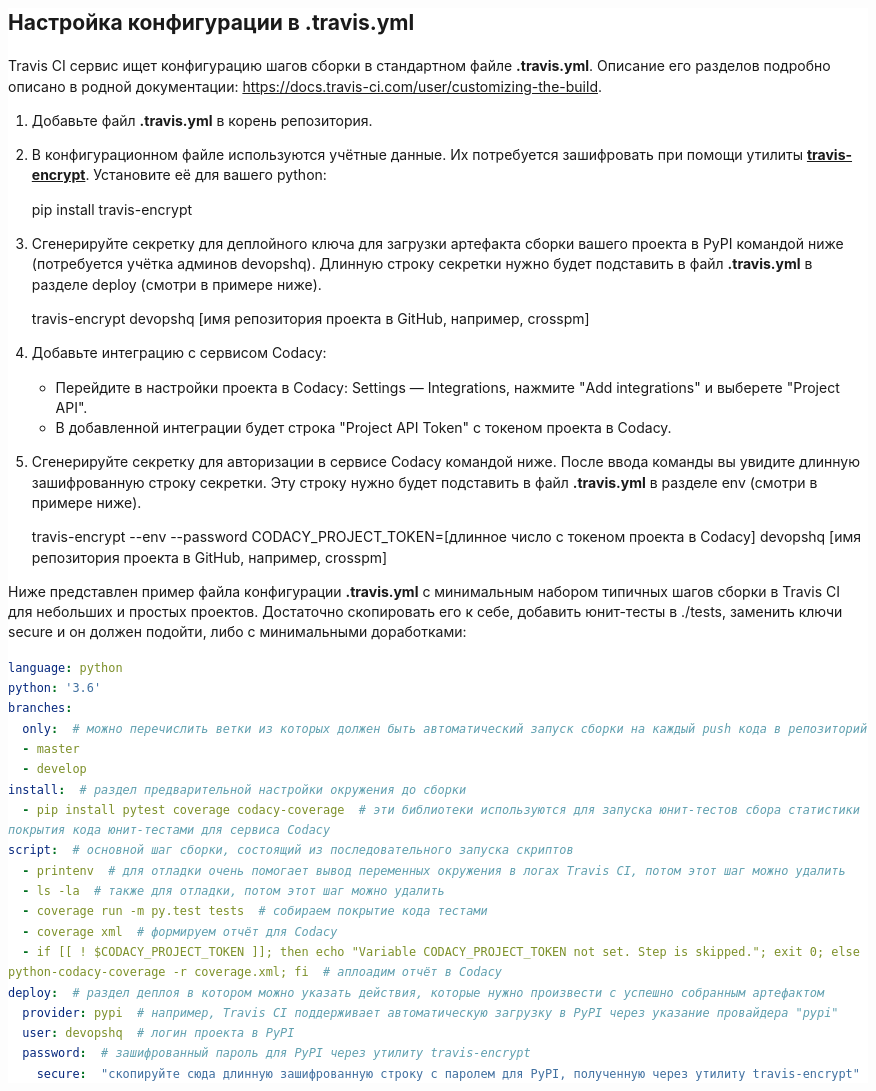 
## Настройка конфигурации в .travis.yml <a name="Configuration"></a>

Travis CI сервис ищет конфигурацию шагов сборки в стандартном файле **.travis.yml**. Описание его разделов подробно описано в родной документации: https://docs.travis-ci.com/user/customizing-the-build.

1. Добавьте файл **.travis.yml** в корень репозитория.

2. В конфигурационном файле используются учётные данные. Их потребуется зашифровать при помощи утилиты **[travis-encrypt](https://pypi.python.org/pypi/travis-encrypt)**. Установите её для вашего python:


    pip install travis-encrypt
    
3. Сгенерируйте секретку для деплойного ключа для загрузки артефакта сборки вашего проекта в PyPI командой ниже (потребуется учётка админов devopshq). Длинную строку секретки нужно будет подставить в файл **.travis.yml** в разделе deploy (смотри в примере ниже).


    travis-encrypt devopshq [имя репозитория проекта в GitHub, например, crosspm]

4. Добавьте интеграцию с сервисом Codacy:
    * Перейдите в настройки проекта в Codacy: Settings — Integrations, нажмите "Add integrations" и выберете "Project API".
    * В добавленной интеграции будет строка "Project API Token" с токеном проекта в Codacy.

5. Сгенерируйте секретку для авторизации в сервисе Codacy командой ниже. После ввода команды вы увидите длинную зашифрованную строку секретки. Эту строку нужно будет подставить в файл **.travis.yml** в разделе env (смотри в примере ниже).


    travis-encrypt --env --password CODACY_PROJECT_TOKEN=[длинное число с токеном проекта в Codacy] devopshq [имя репозитория проекта в GitHub, например, crosspm]
 
Ниже представлен пример файла конфигурации **.travis.yml** с минимальным набором типичных шагов сборки в Travis CI для небольших и простых проектов. Достаточно скопировать его к себе, добавить юнит-тесты в ./tests, заменить ключи secure и он должен подойти, либо с минимальными доработками:

```YAML
language: python
python: '3.6'
branches:
  only:  # можно перечислить ветки из которых должен быть автоматический запуск сборки на каждый push кода в репозиторий
  - master
  - develop
install:  # раздел предварительной настройки окружения до сборки
  - pip install pytest coverage codacy-coverage  # эти библиотеки используются для запуска юнит-тестов сбора статистики покрытия кода юнит-тестами для сервиса Codacy
script:  # основной шаг сборки, состоящий из последовательного запуска скриптов
  - printenv  # для отладки очень помогает вывод переменных окружения в логах Travis CI, потом этот шаг можно удалить
  - ls -la  # также для отладки, потом этот шаг можно удалить
  - coverage run -m py.test tests  # собираем покрытие кода тестами
  - coverage xml  # формируем отчёт для Codacy
  - if [[ ! $CODACY_PROJECT_TOKEN ]]; then echo "Variable CODACY_PROJECT_TOKEN not set. Step is skipped."; exit 0; else python-codacy-coverage -r coverage.xml; fi  # аплоадим отчёт в Codacy
deploy:  # раздел деплоя в котором можно указать действия, которые нужно произвести с успешно собранным артефактом
  provider: pypi  # например, Travis CI поддерживает автоматическую загрузку в PyPI через указание провайдера "pypi"
  user: devopshq  # логин проекта в PyPI
  password:  # зашифрованный пароль для PyPI через утилиту travis-encrypt
    secure:  "скопируйте сюда длинную зашифрованную строку с паролем для PyPI, полученную через утилиту travis-encrypt"
```